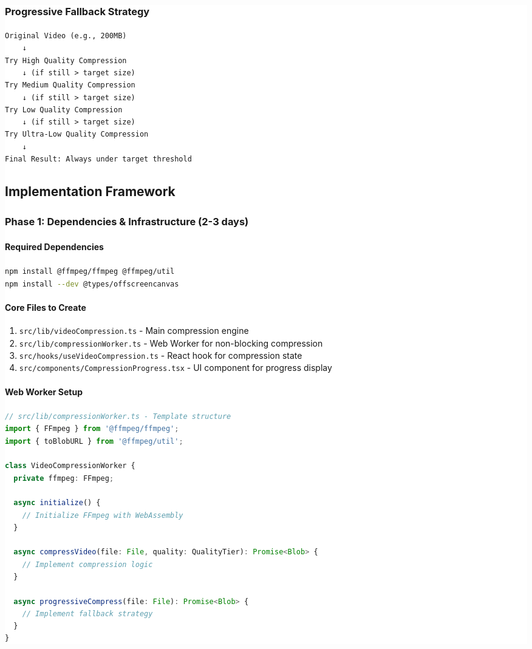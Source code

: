 ### Progressive Fallback Strategy
```
Original Video (e.g., 200MB)
    ↓
Try High Quality Compression
    ↓ (if still > target size)
Try Medium Quality Compression  
    ↓ (if still > target size)
Try Low Quality Compression
    ↓ (if still > target size)
Try Ultra-Low Quality Compression
    ↓
Final Result: Always under target threshold
```

## Implementation Framework

### Phase 1: Dependencies & Infrastructure (2-3 days)

#### Required Dependencies
```bash
npm install @ffmpeg/ffmpeg @ffmpeg/util
npm install --dev @types/offscreencanvas
```

#### Core Files to Create
1. `src/lib/videoCompression.ts` - Main compression engine
2. `src/lib/compressionWorker.ts` - Web Worker for non-blocking compression
3. `src/hooks/useVideoCompression.ts` - React hook for compression state
4. `src/components/CompressionProgress.tsx` - UI component for progress display

#### Web Worker Setup
```typescript
// src/lib/compressionWorker.ts - Template structure
import { FFmpeg } from '@ffmpeg/ffmpeg';
import { toBlobURL } from '@ffmpeg/util';

class VideoCompressionWorker {
  private ffmpeg: FFmpeg;
  
  async initialize() {
    // Initialize FFmpeg with WebAssembly
  }
  
  async compressVideo(file: File, quality: QualityTier): Promise<Blob> {
    // Implement compression logic
  }
  
  async progressiveCompress(file: File): Promise<Blob> {
    // Implement fallback strategy
  }
}
```
